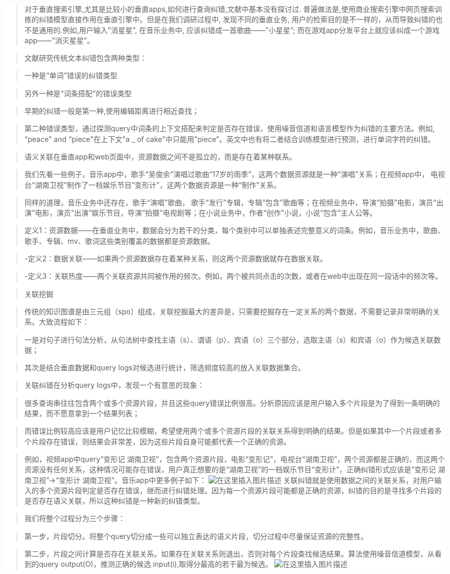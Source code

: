 > 对于垂直搜索引擎,尤其是比较小的垂直apps,如何进行查询纠错,文献中基本没有探讨过. 普遍做法是,使用商业搜索引擎中网页搜索训练的纠错模型直接作用在垂直引擎中。但是在我们调研过程中, 发现不同的垂直业务, 用户的检索目的是不一样的，从而导致纠错的也不是通用的.例如,用户输入”消星星”, 在音乐业务中, 应该纠错成一首歌曲——”小星星”; 而在游戏app分发平台上就应该纠成一个游戏app——”消灭星星”。

> 文献研究传统文本纠错包含两种类型：

> 一种是“单词”错误的纠错类型

> 另外一种是“词条搭配”的错误类型

> 早期的纠错一般是第一种,使用编辑距离进行相近查找；

> 第二种错误类型，通过探测query中词条的上下文搭配来判定是否存在错误，使用噪音信道和语言模型作为纠错的主要方法。例如, “peace” and “piece"在上下文"a _ of cake"中只能用"piece”。英文中也有将二者结合训练模型进行预测，进行单词字符的纠错。

> 语义关联在垂直app和web页面中，资源数据之间不是孤立的，而是存在着某种联系。

> 我们先看一些例子，音乐app中，歌手“吴俊余”演唱过歌曲“17岁的雨季”，这两个数据资源就是一种“演唱”关系；在视频app中， 电视台“湖南卫视”制作了一档娱乐节目“变形计”，这两个数据资源是一种“制作”关系。

> 同样的道理，音乐业务中还存在，歌手“演唱”歌曲， 歌手“发行”专辑，专辑“包含”歌曲等；在视频业务中，导演“拍摄”电影，演员“出演”电影，演员“出演”娱乐节目，导演“拍摄”电视剧等；在小说业务中，作者“创作”小说，小说“包含”主人公等。

> 定义1：资源数据——在垂直业务中，数据会分为若干的分类，每个类别中可以单独表述完整意义的词条。例如，音乐业务中，歌曲、歌手、专辑、mv、歌词这些类别覆盖的数据都是资源数据。

> -定义2：数据关联——如果两个资源数据存在着某种关系，则这两个资源数据就存在数据关联。

> -定义3：关联热度——两个关联资源共同被作用的频次。例如，两个被共同点击的次数，或者在web中出现在同一段话中的频次等。

> 关联挖掘

> 传统的知识图谱是由三元组（spo）组成，关联挖掘最大的差异是，只需要挖掘存在一定关系的两个数据，不需要记录非常明确的关系。大致流程如下：

> 一是对句子进行句法分析，从句法树中查找主语（s）、谓语（p）、宾语（o）三个部分，选取主语（s）和宾语（o）作为候选关联数据；

> 其次是结合垂直数据和query logs对候选进行统计，筛选频度较高的放入关联数据集合。

> 关联纠错在分析query logs中，发现一个有意思的现象：

> 很多查询串往往包含两个或多个资源片段，并且这些query错误比例很高。分析原因应该是用户输入多个片段是为了得到一条明确的结果，而不愿意拿到一个结果列表；

> 而错误比例较高应该是用户记忆比较模糊，希望使用两个或多个资源片段的关联关系得到明确的结果。但是如果其中一个片段或者多个片段存在错误，则结果会非常差，因为这些片段自身可能都代表一个正确的资源。

> 例如，视频app中query“变形记 湖南卫视”，包含两个资源片段，电影“变形记”，电视台“湖南卫视”，两个资源都是正确的，而这两个资源没有任何关系，这种情况可能存在错误，用户真正想要的是“湖南卫视”的一档娱乐节目“变形计”，正确纠错形式应该是“变形记 湖南卫视”->“变形计 湖南卫视”。音乐app中更多例子如下：
![在这里插入图片描述](https://img-blog.csdnimg.cn/20190201111633588.png)
> 关联纠错就是使用数据之间的关联关系，对用户输入的多个资源片段判定是否存在错误，继而进行纠错处理。因为每一个资源片段可能都是正确的资源，纠错的目的是寻找多个片段的是否存在语义关联，所以这种纠错是一种新的纠错类型。

> [
](https://img-blog.csdnimg.cn/20190201111633588.png)
> 我们将整个过程分为三个步骤：

> [
](https://img-blog.csdnimg.cn/20190201111633588.png)
> 第一步，片段切分。将整个query切分成一些可以独立表达的语义片段，切分过程中尽量保证资源的完整性。

> 第二步，片段之间计算是否存在关联关系。如果存在关联关系则退出，否则对每个片段查找候选结果。算法使用噪音信道模型，从看到的query output(O)，推测正确的候选 input(i),取得分最高的若干最为候选。
![在这里插入图片描述](https://img-blog.csdnimg.cn/20190201111639163.png)
